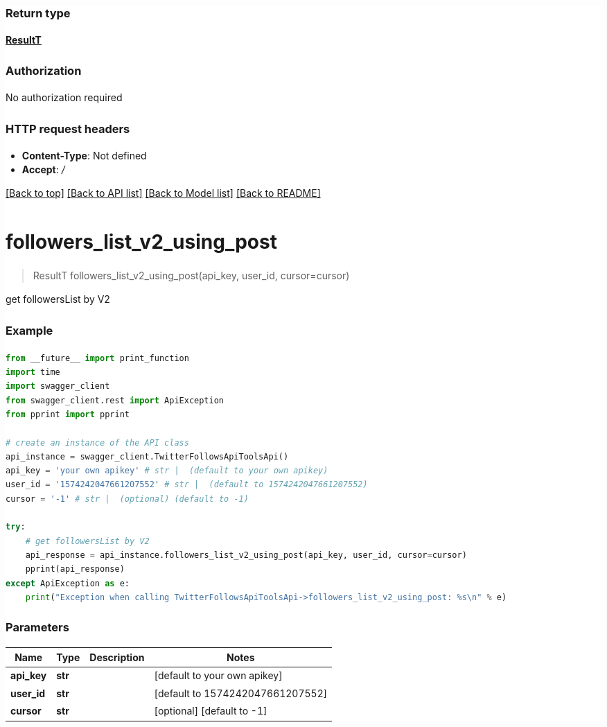 ### Return type

[**ResultT**](ResultT.md)

### Authorization

No authorization required

### HTTP request headers

 - **Content-Type**: Not defined
 - **Accept**: */*

[[Back to top]](#) [[Back to API list]](../README.md#documentation-for-api-endpoints) [[Back to Model list]](../README.md#documentation-for-models) [[Back to README]](../README.md)

# **followers_list_v2_using_post**
> ResultT followers_list_v2_using_post(api_key, user_id, cursor=cursor)

get followersList by V2 

### Example
```python
from __future__ import print_function
import time
import swagger_client
from swagger_client.rest import ApiException
from pprint import pprint

# create an instance of the API class
api_instance = swagger_client.TwitterFollowsApiToolsApi()
api_key = 'your own apikey' # str |  (default to your own apikey)
user_id = '1574242047661207552' # str |  (default to 1574242047661207552)
cursor = '-1' # str |  (optional) (default to -1)

try:
    # get followersList by V2 
    api_response = api_instance.followers_list_v2_using_post(api_key, user_id, cursor=cursor)
    pprint(api_response)
except ApiException as e:
    print("Exception when calling TwitterFollowsApiToolsApi->followers_list_v2_using_post: %s\n" % e)
```

### Parameters

Name | Type | Description  | Notes
------------- | ------------- | ------------- | -------------
 **api_key** | **str**|  | [default to your own apikey]
 **user_id** | **str**|  | [default to 1574242047661207552]
 **cursor** | **str**|  | [optional] [default to -1]
